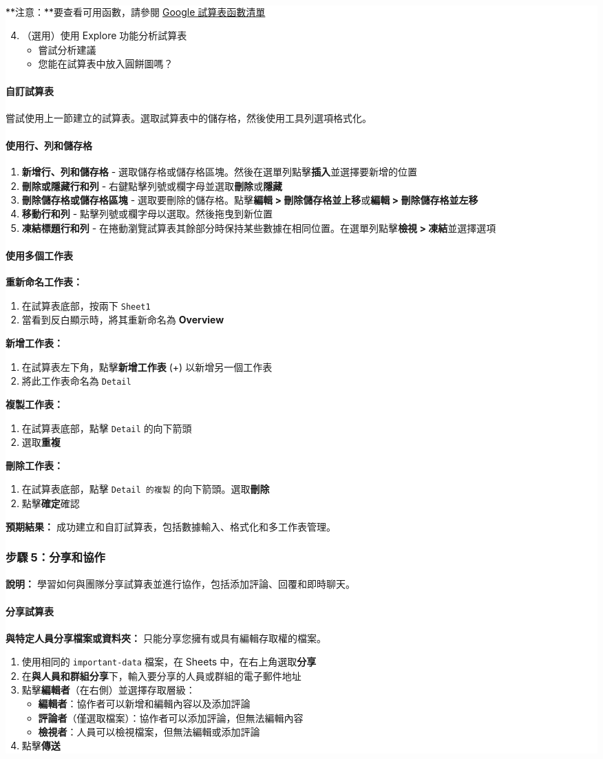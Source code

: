 **注意：**要查看可用函數，請參閱 [Google 試算表函數清單](https://support.google.com/docs/table/25273)

4. （選用）使用 Explore 功能分析試算表
   - 嘗試分析建議
   - 您能在試算表中放入圓餅圖嗎？

#### 自訂試算表

嘗試使用上一節建立的試算表。選取試算表中的儲存格，然後使用工具列選項格式化。

#### 使用行、列和儲存格

1. **新增行、列和儲存格** - 選取儲存格或儲存格區塊。然後在選單列點擊**插入**並選擇要新增的位置
2. **刪除或隱藏行和列** - 右鍵點擊列號或欄字母並選取**刪除**或**隱藏**
3. **刪除儲存格或儲存格區塊** - 選取要刪除的儲存格。點擊**編輯 > 刪除儲存格並上移**或**編輯 > 刪除儲存格並左移**
4. **移動行和列** - 點擊列號或欄字母以選取。然後拖曳到新位置
5. **凍結標題行和列** - 在捲動瀏覽試算表其餘部分時保持某些數據在相同位置。在選單列點擊**檢視 > 凍結**並選擇選項

#### 使用多個工作表

**重新命名工作表：**
1. 在試算表底部，按兩下 `Sheet1`
2. 當看到反白顯示時，將其重新命名為 **Overview**

**新增工作表：**
1. 在試算表左下角，點擊**新增工作表** (+) 以新增另一個工作表
2. 將此工作表命名為 `Detail`

**複製工作表：**
1. 在試算表底部，點擊 `Detail` 的向下箭頭
2. 選取**重複**

**刪除工作表：**
1. 在試算表底部，點擊 `Detail 的複製` 的向下箭頭。選取**刪除**
2. 點擊**確定**確認

**預期結果：**
成功建立和自訂試算表，包括數據輸入、格式化和多工作表管理。

### 步驟 5：分享和協作

**說明：**
學習如何與團隊分享試算表並進行協作，包括添加評論、回覆和即時聊天。

#### 分享試算表

**與特定人員分享檔案或資料夾：**
只能分享您擁有或具有編輯存取權的檔案。

1. 使用相同的 `important-data` 檔案，在 Sheets 中，在右上角選取**分享**
2. 在**與人員和群組分享**下，輸入要分享的人員或群組的電子郵件地址
3. 點擊**編輯者**（在右側）並選擇存取層級：
   - **編輯者**：協作者可以新增和編輯內容以及添加評論
   - **評論者**（僅選取檔案）：協作者可以添加評論，但無法編輯內容
   - **檢視者**：人員可以檢視檔案，但無法編輯或添加評論
4. 點擊**傳送**
